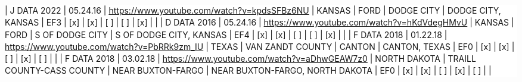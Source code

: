 | J DATA 2022                                                                                | 05.24.16                                                                                                                                                                                                                                                                          | https://www.youtube.com/watch?v=kpdsSFBz6NU                                                                                                                                                                                                                                                                                                                                                                                                                      | KANSAS                                                 | FORD                               | DODGE CITY                   | DODGE CITY, KANSAS                                                                   | EF3         | [x]       | [x]                | [ ]                   | [ ]       | [x]               |                                                                                                                                                                  |
| D DATA 2016                                                                                | 05.24.16                                                                                                                                                                                                                                                                          | https://www.youtube.com/watch?v=hKdVdegHMvU                                                                                                                                                                                                                                                                                                                                                                                                                      | KANSAS                                                 | FORD                               | S OF DODGE CITY              | S OF DODGE CITY, KANSAS                                                              | EF4         | [x]       | [x]                | [ ]                   | [ ]       | [x]               |                                                                                                                                                                  |
| F DATA 2018                                                                                | 01.22.18                                                                                                                                                                                                                                                                          | https://www.youtube.com/watch?v=PbRRk9zm_IU                                                                                                                                                                                                                                                                                                                                                                                                                      | TEXAS                                                  | VAN ZANDT COUNTY                   | CANTON                       | CANTON, TEXAS                                                                        | EF0         | [x]       | [x]                | [ ]                   | [x]       | [ ]               |                                                                                                                                                                  |
| F DATA 2018                                                                                | 03.02.18                                                                                                                                                                                                                                                                          | https://www.youtube.com/watch?v=aDhwGEAW7z0                                                                                                                                                                                                                                                                                                                                                                                                                      | NORTH DAKOTA                                           | TRAILL COUNTY-CASS COUNTY          | NEAR BUXTON-FARGO            | NEAR BUXTON-FARGO, NORTH DAKOTA                                                      | EF0         | [x]       | [x]                | [ ]                   | [x]       | [ ]               |                                                                                                                                                                  |